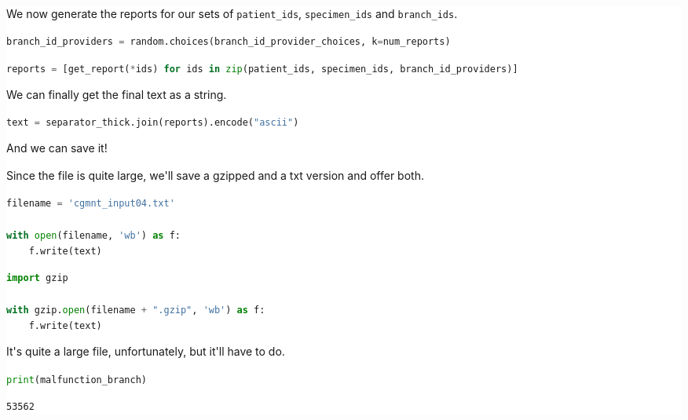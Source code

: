 We now generate the reports for our sets of `patient_ids`, `specimen_ids` and `branch_ids`.


```python
branch_id_providers = random.choices(branch_id_provider_choices, k=num_reports)
```


```python
reports = [get_report(*ids) for ids in zip(patient_ids, specimen_ids, branch_id_providers)]
```

We can finally get the final text as a string.


```python
text = separator_thick.join(reports).encode("ascii")
```

And we can save it!

Since the file is quite large, we'll save a gzipped and a txt version and offer both.


```python
filename = 'cgmnt_input04.txt'

with open(filename, 'wb') as f:
    f.write(text)
```


```python
import gzip

with gzip.open(filename + ".gzip", 'wb') as f:
    f.write(text)
```

It's quite a large file, unfortunately, but it'll have to do.


```python
print(malfunction_branch)
```

```
53562
```

